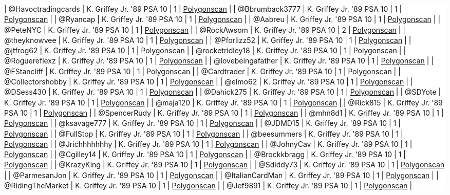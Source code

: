 | @Havoctradingcards | K. Griffey Jr. '89 PSA 10 | 1 | [Polygonscan](https://polygonscan.com/tx/0xa044da8e5139eb7adb5d5186c4aa2b0fedb287e8465f70fd3b0d1b04b35eabc6) |
| @Bbrumback3777 | K. Griffey Jr. '89 PSA 10 | 1 | [Polygonscan](https://polygonscan.com/tx/0x3350aa65838a019925f270bf2394aef48223f18f28f2c9eace22bb04274d80fa) |
| @Ryancap | K. Griffey Jr. '89 PSA 10 | 1 | [Polygonscan](https://polygonscan.com/tx/0xf0b97c51cb059901653fe1d7a91a96b0e441d6c1ad3a57e9b739d69ee9c59e29) |
| @Aabreu | K. Griffey Jr. '89 PSA 10 | 1 | [Polygonscan](https://polygonscan.com/tx/0x4b97b3a76d301504bd6aa3dc08e87b2ca4d6d5a84b56e604f6ba309150ddf8b2) |
| @PeteNYC | K. Griffey Jr. '89 PSA 10 | 1 | [Polygonscan](https://polygonscan.com/tx/0xbd0488a1a74f608b927adeebe24f0a76ca7333215084ff6ffa233d3b5ba5a0ef) |
| @RockAwsom | K. Griffey Jr. '89 PSA 10 | 2 | [Polygonscan](https://polygonscan.com/tx/0x0fb0b17fb236c5c4447e1f475c86d7fa8e909efd8af3f744f17376fe617a1147) |
| @theyknowvee | K. Griffey Jr. '89 PSA 10 | 1 | [Polygonscan](https://polygonscan.com/tx/0xfef1236be6f45f57a015449b8fe5c5f7ddac07fd74793d65c6eb304f8b144a6b) |
| @Pforlizz52 | K. Griffey Jr. '89 PSA 10 | 1 | [Polygonscan](https://polygonscan.com/tx/0xb75a944463925bb8216f882c32471796b7e94cacde62b96295b3d977ace721c5) |
| @jtfrog62 | K. Griffey Jr. '89 PSA 10 | 1 | [Polygonscan](https://polygonscan.com/tx/0x3957c33319e062f09ccf0fc74547bb87131c4cafed4f4ddc36bc05ffff88ef62) |
| @rocketridley18 | K. Griffey Jr. '89 PSA 10 | 1 | [Polygonscan](https://polygonscan.com/tx/0xe8eb360df118d60fd6b73559689d10b128aaca6c12357dfa1097d9523baf5c59) |
| @Roguereflexz | K. Griffey Jr. '89 PSA 10 | 1 | [Polygonscan](https://polygonscan.com/tx/0x8e4fa96f2708b8eabecbd30bad26499199017975d8de91f6d3b4255bea28bec7) |
| @lovebeingafather | K. Griffey Jr. '89 PSA 10 | 1 | [Polygonscan](https://polygonscan.com/tx/0x73fd47e1e24ee655ec691d74a06b221b0bb479fdef052ac37af2cd90f9738d3f) |
| @FStancliff | K. Griffey Jr. '89 PSA 10 | 1 | [Polygonscan](https://polygonscan.com/tx/0xbcfc7aa62f86a2d4f5859f344e1863d1c7c22bd8f01b59d737c44b7e3640ab1c) |
| @Cardtrader | K. Griffey Jr. '89 PSA 10 | 1 | [Polygonscan](https://polygonscan.com/tx/0x68b17625689ca3b743994b99bbc67b387eba28d25ea0a77bef9a0f79faa384fe) |
| @Collectorshobby | K. Griffey Jr. '89 PSA 10 | 1 | [Polygonscan](https://polygonscan.com/tx/0x2c6346263555e78d9079cb1cd0725b87dd991697b29ff7c28764181fa296bd78) |
| @elmo62 | K. Griffey Jr. '89 PSA 10 | 1 | [Polygonscan](https://polygonscan.com/tx/0x7c3e05c5fac662496eb09b3e51aeb1d97a9d9255e38771f31f661accda68f6d4) |
| @DSess430 | K. Griffey Jr. '89 PSA 10 | 1 | [Polygonscan](https://polygonscan.com/tx/0x17dde36cdae1f695e374cb15ff2b7a67636e93c7a77da7e80221bdeea8a58b2c) |
| @Dahick275 | K. Griffey Jr. '89 PSA 10 | 1 | [Polygonscan](https://polygonscan.com/tx/0xa866031f2a31598c7aafce70880d06139c1838fe05c4011495d06afcd2238d0c) |
| @SDYote | K. Griffey Jr. '89 PSA 10 | 1 | [Polygonscan](https://polygonscan.com/tx/0xfc9e4d798f6e1685892763a170c91504dff1c9ee7f83bb3a684e4218e28011a5) |
| @maja120 | K. Griffey Jr. '89 PSA 10 | 1 | [Polygonscan](https://polygonscan.com/tx/0xd824e2bcef52437d91fbe2cf045362904848f2d8f9625b29a2eeeb3a9eb17e6a) |
| @Rick815 | K. Griffey Jr. '89 PSA 10 | 1 | [Polygonscan](https://polygonscan.com/tx/0x76bdfb5ccdb0a71689fbbc7982e248472720b822162696ebb96eeff6ed8b69ef) |
| @SpencerRudy | K. Griffey Jr. '89 PSA 10 | 1 | [Polygonscan](https://polygonscan.com/tx/0xfe9bcc979cf96088e188b3aab11ab9744a1c476efb28f7ea1bbfaa927246b889) |
| @mhn8d1 | K. Griffey Jr. '89 PSA 10 | 1 | [Polygonscan](https://polygonscan.com/tx/0x065d1bcab349e9d973e14f137122482464cafad41e7dc090a22d3a577e88e912) |
| @ksavage777 | K. Griffey Jr. '89 PSA 10 | 1 | [Polygonscan](https://polygonscan.com/tx/0x563d1e6af72a93379e9921b9088ddefc570897e1618a9413defa8452d83e67a8) |
| @JDMD15 | K. Griffey Jr. '89 PSA 10 | 1 | [Polygonscan](https://polygonscan.com/tx/0x6d7c2adc364a524f7156bfdc851ea58b97b8295ce1c9984a0993a9c5ce899488) |
| @FullStop | K. Griffey Jr. '89 PSA 10 | 1 | [Polygonscan](https://polygonscan.com/tx/0x2c9043e36ed4d0b8b0b70bae48501755cc621c754ae9075bf44d517b37e6dc90) |
| @beesummers | K. Griffey Jr. '89 PSA 10 | 1 | [Polygonscan](https://polygonscan.com/tx/0x63198ee13595891da39690677051d17855fe4dcd1d60c472dc1f7bde30410c97) |
| @Jrichhhhhhhy | K. Griffey Jr. '89 PSA 10 | 1 | [Polygonscan](https://polygonscan.com/tx/0x1ea09cd8f12a6c836217052f98822b58d0dec6b93cd1a426ee758a9eee7c2fa4) |
| @JohnyCav | K. Griffey Jr. '89 PSA 10 | 1 | [Polygonscan](https://polygonscan.com/tx/0x30855ea1e31e11e912bfb52d91a9362f3f4358bd4f0fc9a535be6cf568cf2676) |
| @Cgilley14 | K. Griffey Jr. '89 PSA 10 | 1 | [Polygonscan](https://polygonscan.com/tx/0xdba8c492f054eb2f6390fc2174904f71987d3d4b02a078d6bfd5e38f55842da9) |
| @Brockkbragg | K. Griffey Jr. '89 PSA 10 | 1 | [Polygonscan](https://polygonscan.com/tx/0x19755a63e4709af9f4003dd47d17078de444945e8e8b5bc8bc4adf84a3ef4a91) |
| @KrazyKing | K. Griffey Jr. '89 PSA 10 | 1 | [Polygonscan](https://polygonscan.com/tx/0x44a027504e0e908f8d36234fa587dac0b31b6fda9721da0984a07324f9922b5a) |
| @Sdiddy73 | K. Griffey Jr. '89 PSA 10 | 1 | [Polygonscan](https://polygonscan.com/tx/0xde72739968ace5d471b7eabc9de6f4b27582c6bf212caaf823bec629d20d5ffc) |
| @ParmesanJon | K. Griffey Jr. '89 PSA 10 | 1 | [Polygonscan](https://polygonscan.com/tx/0x37582e017c005ada6f7b3fea16aeeb65d52653854cc7ddb6e3315dd3ad542732) |
| @ItalianCardMan | K. Griffey Jr. '89 PSA 10 | 1 | [Polygonscan](https://polygonscan.com/tx/0xecf2c03d35709ef9b19409329065238ffc737b64a432a2f81a03485e4c90fdbf) |
| @RidingTheMarket | K. Griffey Jr. '89 PSA 10 | 1 | [Polygonscan](https://polygonscan.com/tx/0x95c3d08456f613cf7a33af1a571a1dcadabf2b5be687b768aff8976fee9d70e2) |
| @Jef9891 | K. Griffey Jr. '89 PSA 10 | 1 | [Polygonscan](https://polygonscan.com/tx/0x98f28c1a5fba260f3b28f9877c4bb132a11ffbbb52130d0f8f150ab525753645) |